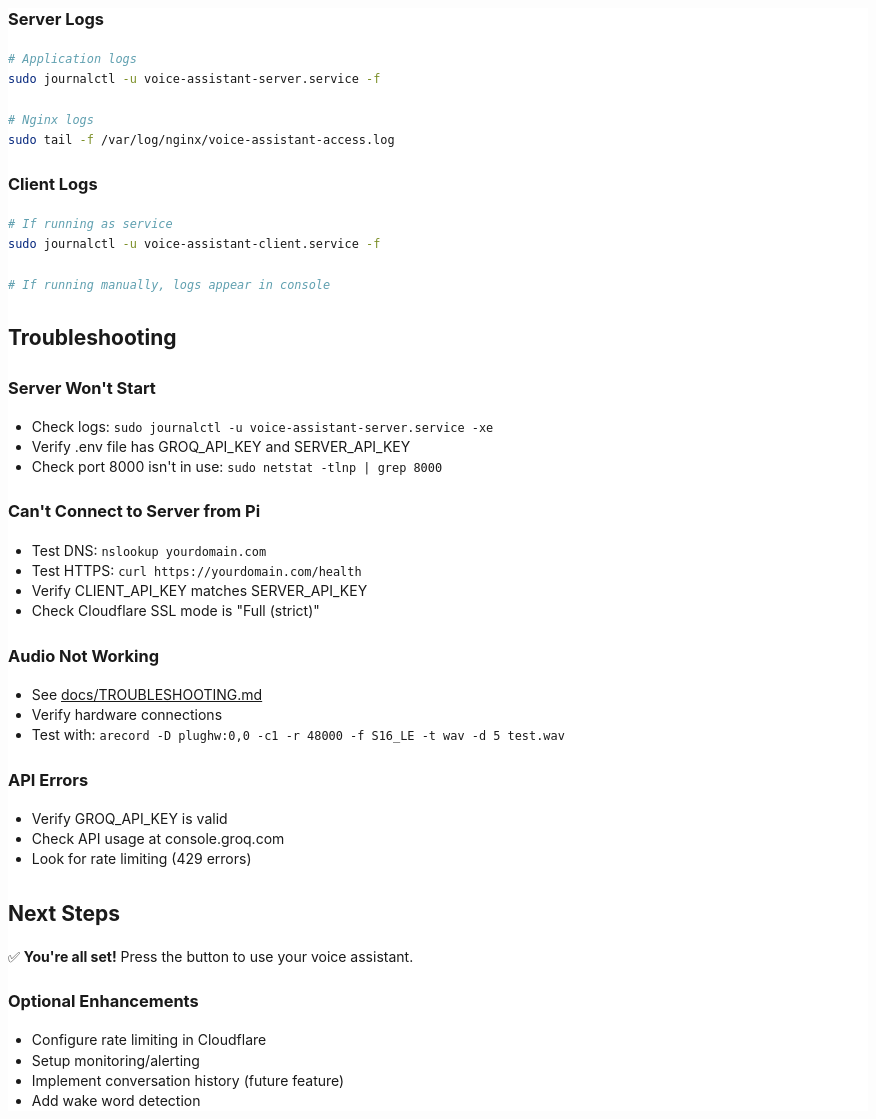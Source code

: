 ### Server Logs
```bash
# Application logs
sudo journalctl -u voice-assistant-server.service -f

# Nginx logs
sudo tail -f /var/log/nginx/voice-assistant-access.log
```

### Client Logs
```bash
# If running as service
sudo journalctl -u voice-assistant-client.service -f

# If running manually, logs appear in console
```

## Troubleshooting

### Server Won't Start
- Check logs: `sudo journalctl -u voice-assistant-server.service -xe`
- Verify .env file has GROQ_API_KEY and SERVER_API_KEY
- Check port 8000 isn't in use: `sudo netstat -tlnp | grep 8000`

### Can't Connect to Server from Pi
- Test DNS: `nslookup yourdomain.com`
- Test HTTPS: `curl https://yourdomain.com/health`
- Verify CLIENT_API_KEY matches SERVER_API_KEY
- Check Cloudflare SSL mode is "Full (strict)"

### Audio Not Working
- See [docs/TROUBLESHOOTING.md](docs/TROUBLESHOOTING.md)
- Verify hardware connections
- Test with: `arecord -D plughw:0,0 -c1 -r 48000 -f S16_LE -t wav -d 5 test.wav`

### API Errors
- Verify GROQ_API_KEY is valid
- Check API usage at console.groq.com
- Look for rate limiting (429 errors)

## Next Steps

✅ **You're all set!** Press the button to use your voice assistant.

### Optional Enhancements
- Configure rate limiting in Cloudflare
- Setup monitoring/alerting
- Implement conversation history (future feature)
- Add wake word detection
